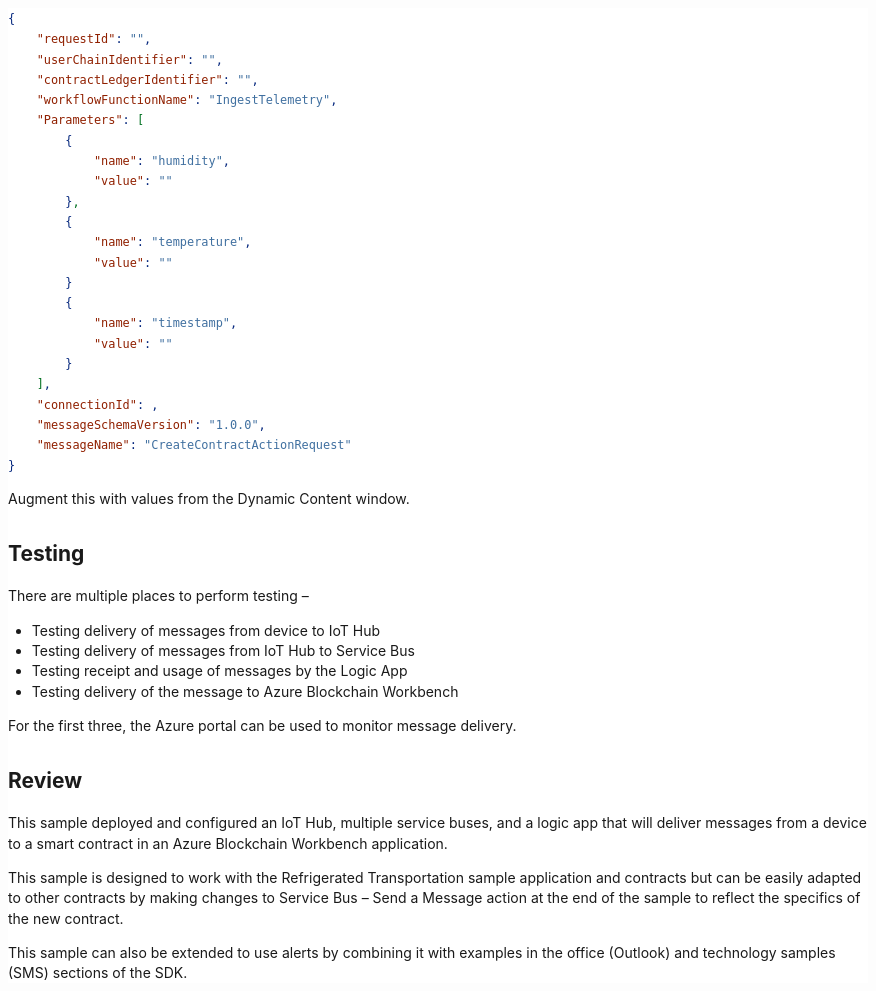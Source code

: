 ``` json
{
    "requestId": "",
    "userChainIdentifier": "",
    "contractLedgerIdentifier": "",
    "workflowFunctionName": "IngestTelemetry",
    "Parameters": [
        {
            "name": "humidity",
            "value": ""
        },
        {
            "name": "temperature",
            "value": ""
        }
        {
            "name": "timestamp",
            "value": ""
        }
    ],
    "connectionId": ,
    "messageSchemaVersion": "1.0.0",
    "messageName": "CreateContractActionRequest"
}
```

Augment this with values from the Dynamic Content window. 


Testing
-------

There are multiple places to perform testing –

-   Testing delivery of messages from device to IoT Hub
-   Testing delivery of messages from IoT Hub to Service Bus
-   Testing receipt and usage of messages by the Logic App
-   Testing delivery of the message to Azure Blockchain Workbench

For the first three, the Azure portal can be used to monitor message delivery.

Review
------

This sample deployed and configured an IoT Hub, multiple service buses, and a
logic app that will deliver messages from a device to a smart contract in an
Azure Blockchain Workbench application.

This sample is designed to work with the Refrigerated Transportation sample
application and contracts but can be easily adapted to other contracts by making
changes to Service Bus – Send a Message action at the end of the sample to
reflect the specifics of the new contract.

This sample can also be extended to use alerts by combining it with examples in
the office (Outlook) and technology samples (SMS) sections of the SDK.
